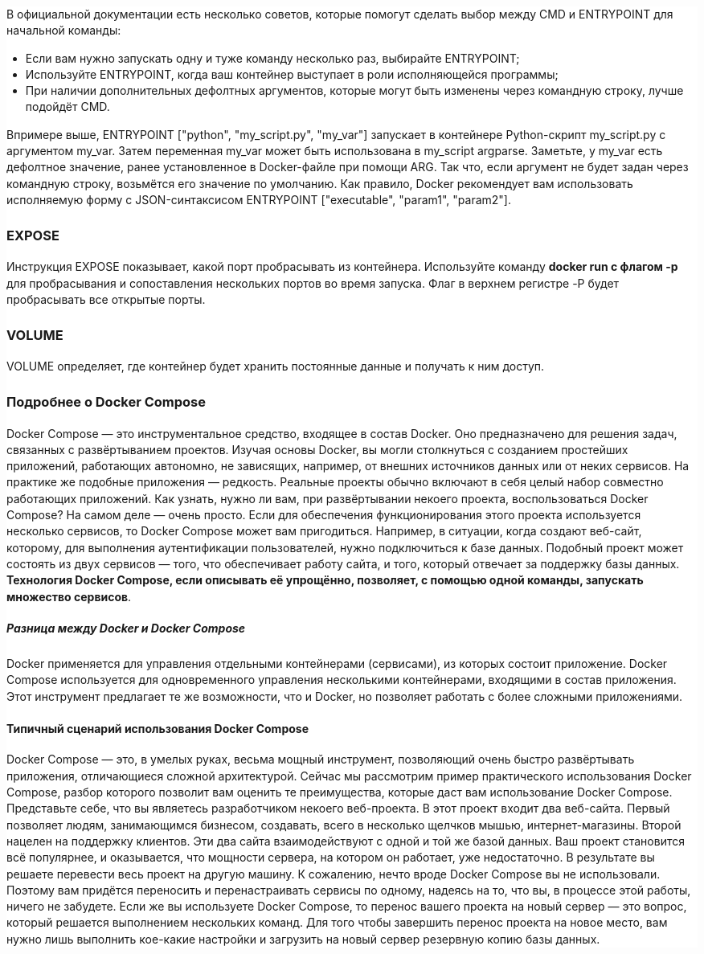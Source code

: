 В официальной документации есть несколько советов, которые помогут сделать выбор между CMD и ENTRYPOINT для начальной команды:
- Если вам нужно запускать одну и туже команду несколько раз, выбирайте ENTRYPOINT;
- Используйте ENTRYPOINT, когда ваш контейнер выступает в роли исполняющейся программы;
- При наличии дополнительных дефолтных аргументов, которые могут быть изменены через командную строку, лучше подойдёт CMD.

Впримере выше, ENTRYPOINT ["python", "my_script.py", "my_var"] запускает в контейнере Python-скрипт my_script.py с аргументом my_var. Затем переменная my_var может быть использована в my_script argparse. Заметьте, у my_var есть дефолтное значение, ранее установленное в Docker-файле при помощи ARG. Так что, если аргумент не будет задан через командную строку, возьмётся его значение по умолчанию.
Как правило, Docker рекомендует вам использовать исполняемую форму с JSON-синтаксисом ENTRYPOINT ["executable", "param1", "param2"].
### EXPOSE
Инструкция EXPOSE показывает, какой порт пробрасывать из контейнера.
Используйте команду **docker run с флагом -p** для пробрасывания и сопоставления нескольких портов во время запуска. Флаг в верхнем регистре -P будет пробрасывать все открытые порты.
### VOLUME
VOLUME определяет, где контейнер будет хранить постоянные данные и получать к ним доступ.

### Подробнее о Docker Compose
Docker Compose — это инструментальное средство, входящее в состав Docker. Оно предназначено для решения задач, связанных с развёртыванием проектов.
Изучая основы Docker, вы могли столкнуться с созданием простейших приложений, работающих автономно, не зависящих, например, от внешних источников данных или от неких сервисов. На практике же подобные приложения — редкость. Реальные проекты обычно включают в себя целый набор совместно работающих приложений.
Как узнать, нужно ли вам, при развёртывании некоего проекта, воспользоваться Docker Compose? На самом деле — очень просто. Если для обеспечения функционирования этого проекта используется несколько сервисов, то Docker Compose может вам пригодиться. Например, в ситуации, когда создают веб-сайт, которому, для выполнения аутентификации пользователей, нужно подключиться к базе данных. Подобный проект может состоять из двух сервисов — того, что обеспечивает работу сайта, и того, который отвечает за поддержку базы данных.
**Технология Docker Compose, если описывать её упрощённо, позволяет, с помощью одной команды, запускать множество сервисов**.

##### Разница между Docker и Docker Compose

Docker применяется для управления отдельными контейнерами (сервисами), из которых состоит приложение.
Docker Compose используется для одновременного управления несколькими контейнерами, входящими в состав приложения. Этот инструмент предлагает те же возможности, что и Docker, но позволяет работать с более сложными приложениями.

#### Типичный сценарий использования Docker Compose

Docker Compose — это, в умелых руках, весьма мощный инструмент, позволяющий очень быстро развёртывать приложения, отличающиеся сложной архитектурой. Сейчас мы рассмотрим пример практического использования Docker Compose, разбор которого позволит вам оценить те преимущества, которые даст вам использование Docker Compose.
Представьте себе, что вы являетесь разработчиком некоего веб-проекта. В этот проект входит два веб-сайта. Первый позволяет людям, занимающимся бизнесом, создавать, всего в несколько щелчков мышью, интернет-магазины. Второй нацелен на поддержку клиентов. Эти два сайта взаимодействуют с одной и той же базой данных.
Ваш проект становится всё популярнее, и оказывается, что мощности сервера, на котором он работает, уже недостаточно. В результате вы решаете перевести весь проект на другую машину.
К сожалению, нечто вроде Docker Compose вы не использовали. Поэтому вам придётся переносить и перенастраивать сервисы по одному, надеясь на то, что вы, в процессе этой работы, ничего не забудете.
Если же вы используете Docker Compose, то перенос вашего проекта на новый сервер — это вопрос, который решается выполнением нескольких команд. Для того чтобы завершить перенос проекта на новое место, вам нужно лишь выполнить кое-какие настройки и загрузить на новый сервер резервную копию базы данных.
